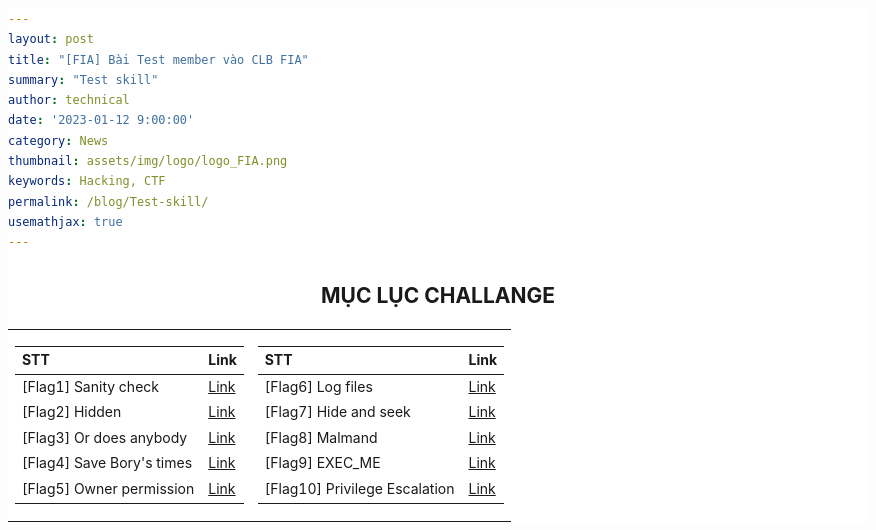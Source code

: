 ```yaml
---
layout: post
title: "[FIA] Bài Test member vào CLB FIA"
summary: "Test skill"
author: technical
date: '2023-01-12 9:00:00'
category: News
thumbnail: assets/img/logo/logo_FIA.png
keywords: Hacking, CTF
permalink: /blog/Test-skill/
usemathjax: true
---
```



<table align=center style="margin-left: auto; margin-right: auto;">
<h2 align=center>MỤC LỤC CHALLANGE</h2>
<tr>
<td markdown="1">

|STT | Link |
| :--------- | :-- |
| [Flag1] Sanity check | [Link](#flag1-sanity-check) | 
| [Flag2] Hidden | [Link](#flag2-hidden) | 
| [Flag3] Or does anybody | [Link](#flag3-or-does-anybody) | 
| [Flag4] Save Bory's times | [Link](#flag4-save-borys-times) | 
| [Flag5] Owner permission | [Link](#flag5-owner-permission)|

</td>
<td markdown="1">

|STT | Link |
| :--------- | :-- | 
| [Flag6] Log files | [Link](#flag6-log-files) | 
| [Flag7] Hide and seek | [Link](#flag7-hide-and-seek) | 
| [Flag8] Malmand | [Link](#flag8-malmand) | 
| [Flag9] EXEC_ME | [Link](#flag9-exec_me) | 
| [Flag10] Privilege Escalation| [Link](#flag10-privilege-escalation) |

</td>
</tr>
</table>





